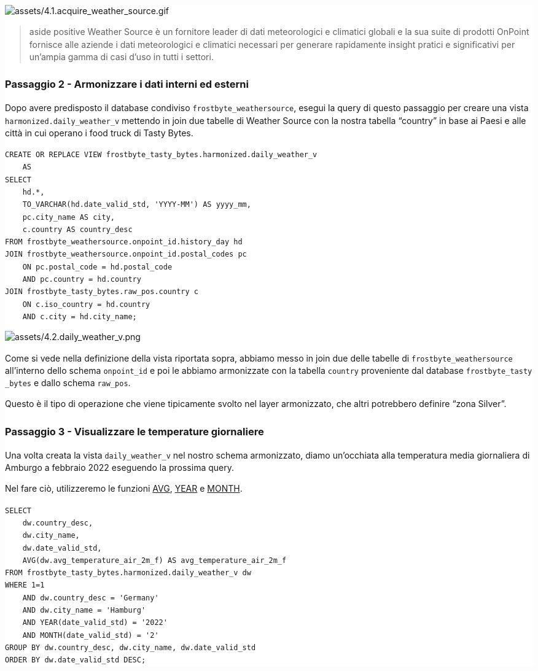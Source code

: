 ![assets/4.1.acquire_weather_source.gif](assets/4.1.acquire_weather_source.gif)

>aside positive
Weather Source è un fornitore leader di dati meteorologici e climatici globali e la sua suite di prodotti OnPoint fornisce alle aziende i dati meteorologici e climatici necessari per generare rapidamente insight pratici e significativi per un’ampia gamma di casi d’uso in tutti i settori.
>

### Passaggio 2 - Armonizzare i dati interni ed esterni
Dopo avere predisposto il database condiviso `frostbyte_weathersource`, esegui la query di questo passaggio per creare una vista `harmonized.daily_weather_v` mettendo in join due tabelle di Weather Source con la nostra tabella “country” in base ai Paesi e alle città in cui operano i food truck di Tasty Bytes.

```
CREATE OR REPLACE VIEW frostbyte_tasty_bytes.harmonized.daily_weather_v
    AS
SELECT 
    hd.*,
    TO_VARCHAR(hd.date_valid_std, 'YYYY-MM') AS yyyy_mm,
    pc.city_name AS city,
    c.country AS country_desc
FROM frostbyte_weathersource.onpoint_id.history_day hd
JOIN frostbyte_weathersource.onpoint_id.postal_codes pc
    ON pc.postal_code = hd.postal_code
    AND pc.country = hd.country
JOIN frostbyte_tasty_bytes.raw_pos.country c
    ON c.iso_country = hd.country
    AND c.city = hd.city_name;
```

![assets/4.2.daily_weather_v.png](assets/4.2.daily_weather_v.png)

Come si vede nella definizione della vista riportata sopra, abbiamo messo in join due delle tabelle di `frostbyte_weathersource` all’interno dello schema `onpoint_id` e poi le abbiamo armonizzate con la tabella `country` proveniente dal database `frostbyte_tasty_bytes` e dallo schema `raw_pos`. 

Questo è il tipo di operazione che viene tipicamente svolto nel layer armonizzato, che altri potrebbero definire “zona Silver”.

### Passaggio 3 - Visualizzare le temperature giornaliere
Una volta creata la vista `daily_weather_v` nel nostro schema armonizzato, diamo un’occhiata alla temperatura media giornaliera di Amburgo a febbraio 2022 eseguendo la prossima query.

Nel fare ciò, utilizzeremo le funzioni [AVG](https://docs.snowflake.com/en/sql-reference/functions/avg), [YEAR](https://docs.snowflake.com/en/sql-reference/functions/year) e [MONTH](https://docs.snowflake.com/en/sql-reference/functions/year).

```
SELECT 
    dw.country_desc,
    dw.city_name,
    dw.date_valid_std,
    AVG(dw.avg_temperature_air_2m_f) AS avg_temperature_air_2m_f
FROM frostbyte_tasty_bytes.harmonized.daily_weather_v dw
WHERE 1=1
    AND dw.country_desc = 'Germany'
    AND dw.city_name = 'Hamburg'
    AND YEAR(date_valid_std) = '2022'
    AND MONTH(date_valid_std) = '2'
GROUP BY dw.country_desc, dw.city_name, dw.date_valid_std
ORDER BY dw.date_valid_std DESC;
```
